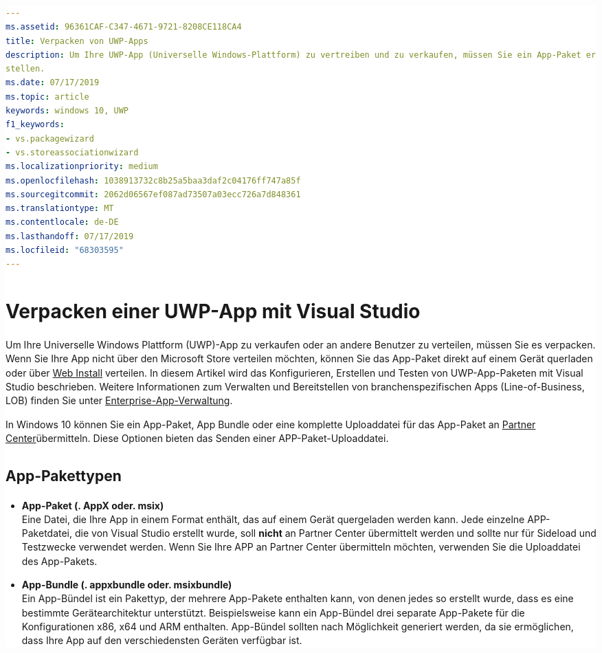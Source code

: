 ```yaml
---
ms.assetid: 96361CAF-C347-4671-9721-8208CE118CA4
title: Verpacken von UWP-Apps
description: Um Ihre UWP-App (Universelle Windows-Plattform) zu vertreiben und zu verkaufen, müssen Sie ein App-Paket erstellen.
ms.date: 07/17/2019
ms.topic: article
keywords: windows 10, UWP
f1_keywords:
- vs.packagewizard
- vs.storeassociationwizard
ms.localizationpriority: medium
ms.openlocfilehash: 1038913732c8b25a5baa3daf2c04176ff747a85f
ms.sourcegitcommit: 2062d06567ef087ad73507a03ecc726a7d848361
ms.translationtype: MT
ms.contentlocale: de-DE
ms.lasthandoff: 07/17/2019
ms.locfileid: "68303595"
---
```

# <a name="package-a-uwp-app-with-visual-studio"></a>Verpacken einer UWP-App mit Visual Studio

Um Ihre Universelle Windows Plattform (UWP)-App zu verkaufen oder an andere Benutzer zu verteilen, müssen Sie es verpacken. Wenn Sie Ihre App nicht über den Microsoft Store verteilen möchten, können Sie das App-Paket direkt auf einem Gerät querladen oder über [Web Install](installing-UWP-apps-web.md) verteilen. In diesem Artikel wird das Konfigurieren, Erstellen und Testen von UWP-App-Paketen mit Visual Studio beschrieben. Weitere Informationen zum Verwalten und Bereitstellen von branchenspezifischen Apps (Line-of-Business, LOB) finden Sie unter [Enterprise-App-Verwaltung](https://docs.microsoft.com/windows/client-management/mdm/enterprise-app-management).

In Windows 10 können Sie ein App-Paket, App Bundle oder eine komplette Uploaddatei für das App-Paket an [Partner Center](https://partner.microsoft.com/dashboard)übermitteln. Diese Optionen bieten das Senden einer APP-Paket-Uploaddatei.

## <a name="types-of-app-packages"></a>App-Pakettypen

- **App-Paket (. AppX oder. msix)**  
    Eine Datei, die Ihre App in einem Format enthält, das auf einem Gerät quergeladen werden kann. Jede einzelne APP-Paketdatei, die von Visual Studio erstellt wurde, soll **nicht** an Partner Center übermittelt werden und sollte nur für Sideload und Testzwecke verwendet werden. Wenn Sie Ihre APP an Partner Center übermitteln möchten, verwenden Sie die Uploaddatei des App-Pakets.  

- **App-Bundle (. appxbundle oder. msixbundle)**  
    Ein App-Bündel ist ein Pakettyp, der mehrere App-Pakete enthalten kann, von denen jedes so erstellt wurde, dass es eine bestimmte Gerätearchitektur unterstützt. Beispielsweise kann ein App-Bündel drei separate App-Pakete für die Konfigurationen x86, x64 und ARM enthalten. App-Bündel sollten nach Möglichkeit generiert werden, da sie ermöglichen, dass Ihre App auf den verschiedensten Geräten verfügbar ist.  
